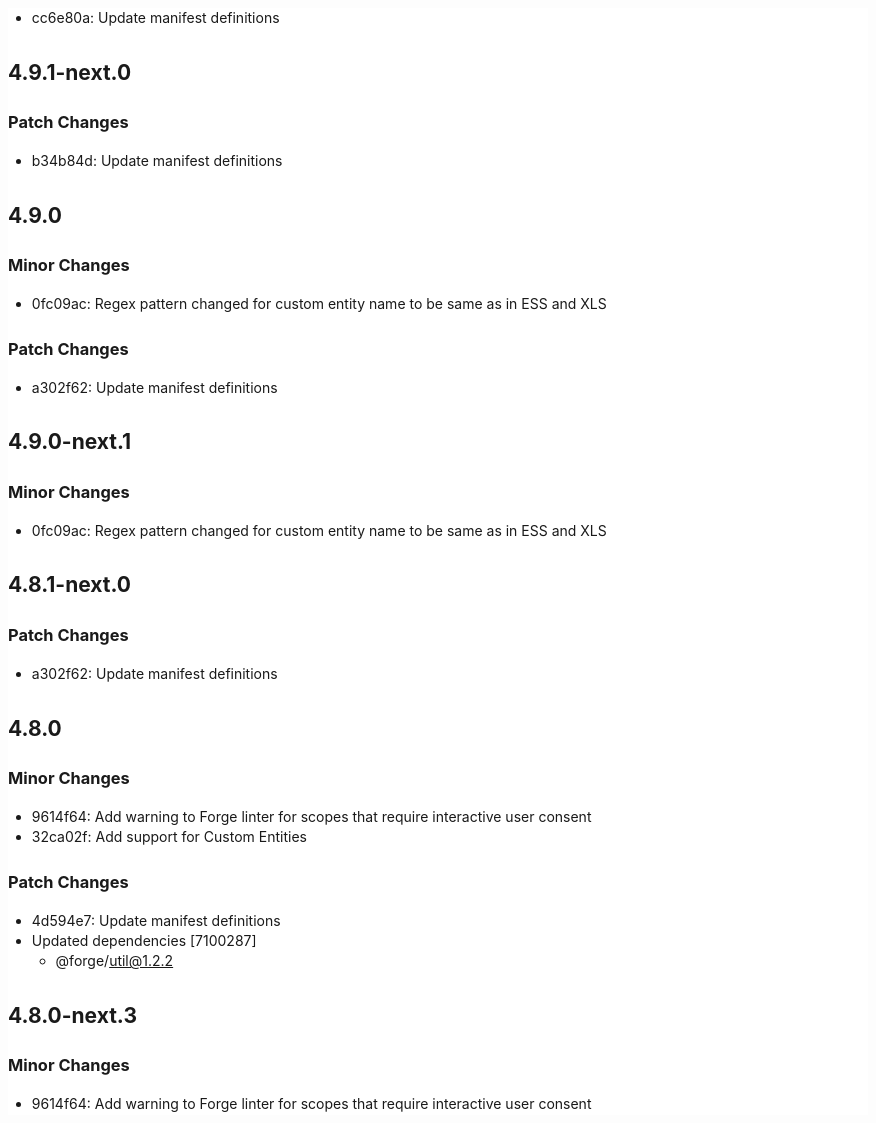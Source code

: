 - cc6e80a: Update manifest definitions

## 4.9.1-next.0

### Patch Changes

- b34b84d: Update manifest definitions

## 4.9.0

### Minor Changes

- 0fc09ac: Regex pattern changed for custom entity name to be same as in ESS and XLS

### Patch Changes

- a302f62: Update manifest definitions

## 4.9.0-next.1

### Minor Changes

- 0fc09ac: Regex pattern changed for custom entity name to be same as in ESS and XLS

## 4.8.1-next.0

### Patch Changes

- a302f62: Update manifest definitions

## 4.8.0

### Minor Changes

- 9614f64: Add warning to Forge linter for scopes that require interactive user consent
- 32ca02f: Add support for Custom Entities

### Patch Changes

- 4d594e7: Update manifest definitions
- Updated dependencies [7100287]
  - @forge/util@1.2.2

## 4.8.0-next.3

### Minor Changes

- 9614f64: Add warning to Forge linter for scopes that require interactive user consent

